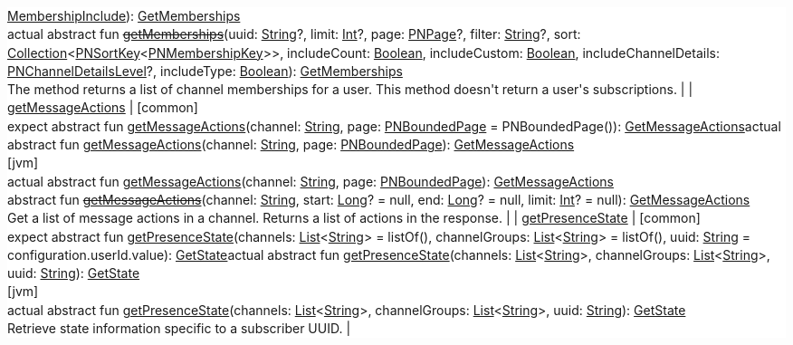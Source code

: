 [MembershipInclude](../../../../../pubnub-kotlin/pubnub-kotlin-core-api/pubnub-kotlin-core-api/com.pubnub.api.models.consumer.objects.membership/-membership-include/index.md)): [GetMemberships](../../com.pubnub.api.endpoints.objects.membership/-get-memberships/index.md)<br>actual abstract fun [~~getMemberships~~](get-memberships.md)(uuid: [String](https://kotlinlang.org/api/core/kotlin-stdlib/kotlin/-string/index.html)?, limit: [Int](https://kotlinlang.org/api/core/kotlin-stdlib/kotlin/-int/index.html)?, page: [PNPage](../../../../../pubnub-kotlin/pubnub-kotlin-core-api/pubnub-kotlin-core-api/com.pubnub.api.models.consumer.objects/-p-n-page/index.md)?, filter: [String](https://kotlinlang.org/api/core/kotlin-stdlib/kotlin/-string/index.html)?, sort: [Collection](https://kotlinlang.org/api/core/kotlin-stdlib/kotlin.collections/-collection/index.html)&lt;[PNSortKey](../../../../../pubnub-kotlin/pubnub-kotlin-api/pubnub-kotlin-api/com.pubnub.api.models.consumer.objects/-p-n-sort-key/index.md)&lt;[PNMembershipKey](../../../../../pubnub-kotlin/pubnub-kotlin-api/pubnub-kotlin-api/com.pubnub.api.models.consumer.objects/-p-n-membership-key/index.md)&gt;&gt;, includeCount: [Boolean](https://kotlinlang.org/api/core/kotlin-stdlib/kotlin/-boolean/index.html), includeCustom: [Boolean](https://kotlinlang.org/api/core/kotlin-stdlib/kotlin/-boolean/index.html), includeChannelDetails: [PNChannelDetailsLevel](../../../../../pubnub-kotlin/pubnub-kotlin-api/pubnub-kotlin-api/com.pubnub.api.models.consumer.objects.membership/-p-n-channel-details-level/index.md)?, includeType: [Boolean](https://kotlinlang.org/api/core/kotlin-stdlib/kotlin/-boolean/index.html)): [GetMemberships](../../com.pubnub.api.endpoints.objects.membership/-get-memberships/index.md)<br>The method returns a list of channel memberships for a user. This method doesn't return a user's subscriptions. |
| [getMessageActions](get-message-actions.md) | [common]<br>expect abstract fun [getMessageActions](get-message-actions.md)(channel: [String](https://kotlinlang.org/api/core/kotlin-stdlib/kotlin/-string/index.html), page: [PNBoundedPage](../../../../../pubnub-kotlin/pubnub-kotlin-core-api/pubnub-kotlin-core-api/com.pubnub.api.models.consumer/-p-n-bounded-page/index.md) = PNBoundedPage()): [GetMessageActions](../../com.pubnub.api.endpoints.message_actions/-get-message-actions/index.md)actual abstract fun [getMessageActions](get-message-actions.md)(channel: [String](https://kotlinlang.org/api/core/kotlin-stdlib/kotlin/-string/index.html), page: [PNBoundedPage](../../../../../pubnub-kotlin/pubnub-kotlin-core-api/pubnub-kotlin-core-api/com.pubnub.api.models.consumer/-p-n-bounded-page/index.md)): [GetMessageActions](../../com.pubnub.api.endpoints.message_actions/-get-message-actions/index.md)<br>[jvm]<br>actual abstract fun [getMessageActions](get-message-actions.md)(channel: [String](https://kotlinlang.org/api/core/kotlin-stdlib/kotlin/-string/index.html), page: [PNBoundedPage](../../../../../pubnub-kotlin/pubnub-kotlin-core-api/pubnub-kotlin-core-api/com.pubnub.api.models.consumer/-p-n-bounded-page/index.md)): [GetMessageActions](../../com.pubnub.api.endpoints.message_actions/-get-message-actions/index.md)<br>abstract fun [~~getMessageActions~~](get-message-actions.md)(channel: [String](https://kotlinlang.org/api/core/kotlin-stdlib/kotlin/-string/index.html), start: [Long](https://kotlinlang.org/api/core/kotlin-stdlib/kotlin/-long/index.html)? = null, end: [Long](https://kotlinlang.org/api/core/kotlin-stdlib/kotlin/-long/index.html)? = null, limit: [Int](https://kotlinlang.org/api/core/kotlin-stdlib/kotlin/-int/index.html)? = null): [GetMessageActions](../../com.pubnub.api.endpoints.message_actions/-get-message-actions/index.md)<br>Get a list of message actions in a channel. Returns a list of actions in the response. |
| [getPresenceState](get-presence-state.md) | [common]<br>expect abstract fun [getPresenceState](get-presence-state.md)(channels: [List](https://kotlinlang.org/api/core/kotlin-stdlib/kotlin.collections/-list/index.html)&lt;[String](https://kotlinlang.org/api/core/kotlin-stdlib/kotlin/-string/index.html)&gt; = listOf(), channelGroups: [List](https://kotlinlang.org/api/core/kotlin-stdlib/kotlin.collections/-list/index.html)&lt;[String](https://kotlinlang.org/api/core/kotlin-stdlib/kotlin/-string/index.html)&gt; = listOf(), uuid: [String](https://kotlinlang.org/api/core/kotlin-stdlib/kotlin/-string/index.html) = configuration.userId.value): [GetState](../../com.pubnub.api.endpoints.presence/-get-state/index.md)actual abstract fun [getPresenceState](get-presence-state.md)(channels: [List](https://kotlinlang.org/api/core/kotlin-stdlib/kotlin.collections/-list/index.html)&lt;[String](https://kotlinlang.org/api/core/kotlin-stdlib/kotlin/-string/index.html)&gt;, channelGroups: [List](https://kotlinlang.org/api/core/kotlin-stdlib/kotlin.collections/-list/index.html)&lt;[String](https://kotlinlang.org/api/core/kotlin-stdlib/kotlin/-string/index.html)&gt;, uuid: [String](https://kotlinlang.org/api/core/kotlin-stdlib/kotlin/-string/index.html)): [GetState](../../com.pubnub.api.endpoints.presence/-get-state/index.md)<br>[jvm]<br>actual abstract fun [getPresenceState](get-presence-state.md)(channels: [List](https://kotlinlang.org/api/core/kotlin-stdlib/kotlin.collections/-list/index.html)&lt;[String](https://kotlinlang.org/api/core/kotlin-stdlib/kotlin/-string/index.html)&gt;, channelGroups: [List](https://kotlinlang.org/api/core/kotlin-stdlib/kotlin.collections/-list/index.html)&lt;[String](https://kotlinlang.org/api/core/kotlin-stdlib/kotlin/-string/index.html)&gt;, uuid: [String](https://kotlinlang.org/api/core/kotlin-stdlib/kotlin/-string/index.html)): [GetState](../../com.pubnub.api.endpoints.presence/-get-state/index.md)<br>Retrieve state information specific to a subscriber UUID. |
